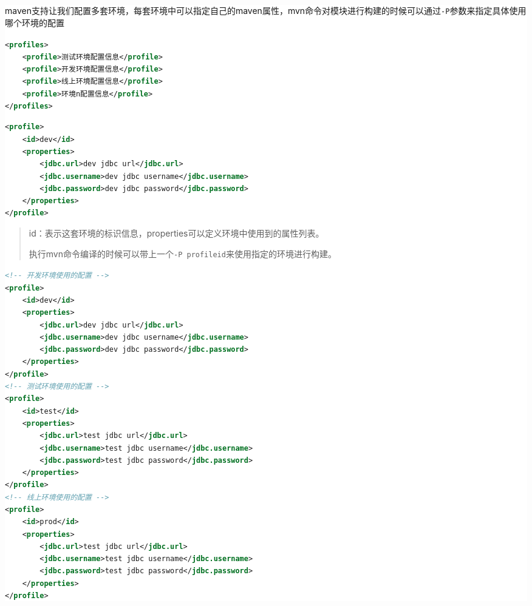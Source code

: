  maven支持让我们配置多套环境，每套环境中可以指定自己的maven属性，mvn命令对模块进行构建的时候可以通过`-P`参数来指定具体使用哪个环境的配置 

```xml
<profiles>
    <profile>测试环境配置信息</profile>
    <profile>开发环境配置信息</profile>
    <profile>线上环境配置信息</profile>
    <profile>环境n配置信息</profile>
</profiles>
```

```xml
<profile>
    <id>dev</id>
    <properties>
        <jdbc.url>dev jdbc url</jdbc.url>
        <jdbc.username>dev jdbc username</jdbc.username>
        <jdbc.password>dev jdbc password</jdbc.password>
    </properties>
</profile>
```

> id：表示这套环境的标识信息，properties可以定义环境中使用到的属性列表。
>
> 执行mvn命令编译的时候可以带上一个`-P profileid`来使用指定的环境进行构建。

```xml
<!-- 开发环境使用的配置 -->
<profile>
    <id>dev</id>
    <properties>
        <jdbc.url>dev jdbc url</jdbc.url>
        <jdbc.username>dev jdbc username</jdbc.username>
        <jdbc.password>dev jdbc password</jdbc.password>
    </properties>
</profile>
<!-- 测试环境使用的配置 -->
<profile>
    <id>test</id>
    <properties>
        <jdbc.url>test jdbc url</jdbc.url>
        <jdbc.username>test jdbc username</jdbc.username>
        <jdbc.password>test jdbc password</jdbc.password>
    </properties>
</profile>
<!-- 线上环境使用的配置 -->
<profile>
    <id>prod</id>
    <properties>
        <jdbc.url>test jdbc url</jdbc.url>
        <jdbc.username>test jdbc username</jdbc.username>
        <jdbc.password>test jdbc password</jdbc.password>
    </properties>
</profile>
```
